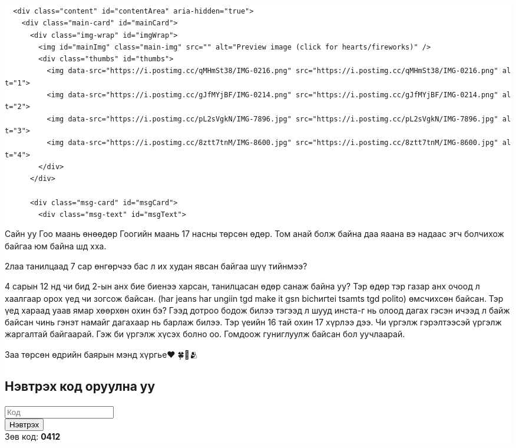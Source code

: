  <div class="right">
    <div class="panel" id="panel" aria-hidden="true">
      <div class="bg-photo" id="bgPhoto" style="background-image:url('https://i.postimg.cc/qMHmSt38/IMG-0216.png');"></div>
      <div class="bg-overlay"></div>

      <div class="content" id="contentArea" aria-hidden="true">
        <div class="main-card" id="mainCard">
          <div class="img-wrap" id="imgWrap">
            <img id="mainImg" class="main-img" src="" alt="Preview image (click for hearts/fireworks)" />
            <div class="thumbs" id="thumbs">
              <img data-src="https://i.postimg.cc/qMHmSt38/IMG-0216.png" src="https://i.postimg.cc/qMHmSt38/IMG-0216.png" alt="1">
              <img data-src="https://i.postimg.cc/gJfMYjBF/IMG-0214.png" src="https://i.postimg.cc/gJfMYjBF/IMG-0214.png" alt="2">
              <img data-src="https://i.postimg.cc/pL2sVgkN/IMG-7896.jpg" src="https://i.postimg.cc/pL2sVgkN/IMG-7896.jpg" alt="3">
              <img data-src="https://i.postimg.cc/8ztt7tnM/IMG-8600.jpg" src="https://i.postimg.cc/8ztt7tnM/IMG-8600.jpg" alt="4">
            </div>
          </div>

          <div class="msg-card" id="msgCard">
            <div class="msg-text" id="msgText">
Сайн уу Гоо маань өнөөдөр Гоогийн маань 17 насны төрсөн өдөр. Том анай болж байна даа яаана вэ надаас эгч болчихож байгаа юм байна шд хха.

2лаа танилцаад 7 сар өнгөрчээ бас л их худан явсан байгаа шүү тийнмээ?

4 сарын 12 нд чи бид 2-ын анх бие биенээ харсан, танилцасан өдөр санаж байна уу? Тэр өдөр тэр газар анх очоод л хаалгаар орох үед чи зогсож байсан. (har jeans har ungiin tgd make it gsn bichигtei tsamts tgd polito) өмсчихсөн байсан. Тэр үед хараад уаав ямар хөөрхөн охин бэ? Гээд дотроо бодож билээ тэгээд л шууд инста-г нь олоод дагах гэсэн ичээд л байж байсан чинь гэнэт намайг дагахаар нь барлаж билээ. Тэр үеийн 16 тай охин 17 хүрлээ дээ. Чи үргэлж гэрэлтээсэй үргэлж жаргалтай байгаарай. Гэж би үргэлж хүсэх болно оо. Гомдоож гуниглуулж байсан бол уучлаарай.

Заа төрсөн өдрийн баярын мэнд хүргье❤️ 🍀🍰🫂
            </div>
          </div>
        </div>
      </div>
    </div>
  </div>

</div>

<div class="lock-overlay" id="lockOverlay">
  <div class="lock-box">
    <h2>Нэвтрэх код оруулна уу</h2>
    <input type="text" id="lockInput" class="lock-input" placeholder="Код" />
    <div class="lock-actions">
      <button class="btn-primary" id="submitCode">Нэвтрэх</button>
    </div>
    <div class="note-small">Зөв код: <span style="font-weight:700;">0412</span></div>
  </div>
</div>
